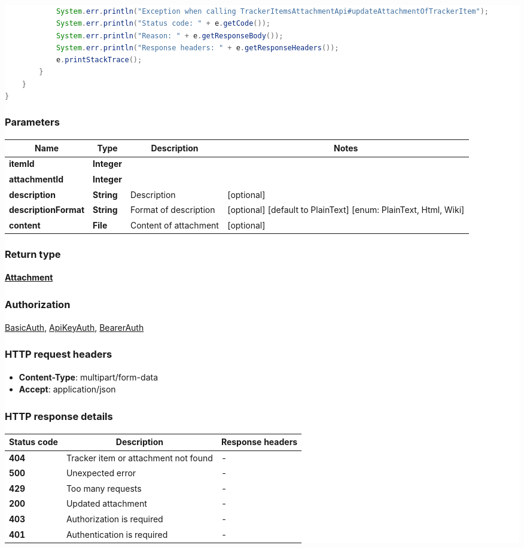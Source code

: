 ```java
            System.err.println("Exception when calling TrackerItemsAttachmentApi#updateAttachmentOfTrackerItem");
            System.err.println("Status code: " + e.getCode());
            System.err.println("Reason: " + e.getResponseBody());
            System.err.println("Response headers: " + e.getResponseHeaders());
            e.printStackTrace();
        }
    }
}
```

### Parameters


| Name | Type | Description  | Notes |
|------------- | ------------- | ------------- | -------------|
| **itemId** | **Integer**|  | |
| **attachmentId** | **Integer**|  | |
| **description** | **String**| Description | [optional] |
| **descriptionFormat** | **String**| Format of description | [optional] [default to PlainText] [enum: PlainText, Html, Wiki] |
| **content** | **File**| Content of attachment | [optional] |

### Return type

[**Attachment**](Attachment.md)

### Authorization

[BasicAuth](../README.md#BasicAuth), [ApiKeyAuth](../README.md#ApiKeyAuth), [BearerAuth](../README.md#BearerAuth)

### HTTP request headers

- **Content-Type**: multipart/form-data
- **Accept**: application/json


### HTTP response details
| Status code | Description | Response headers |
|-------------|-------------|------------------|
| **404** | Tracker item or attachment not found |  -  |
| **500** | Unexpected error |  -  |
| **429** | Too many requests |  -  |
| **200** | Updated attachment |  -  |
| **403** | Authorization is required |  -  |
| **401** | Authentication is required |  -  |
